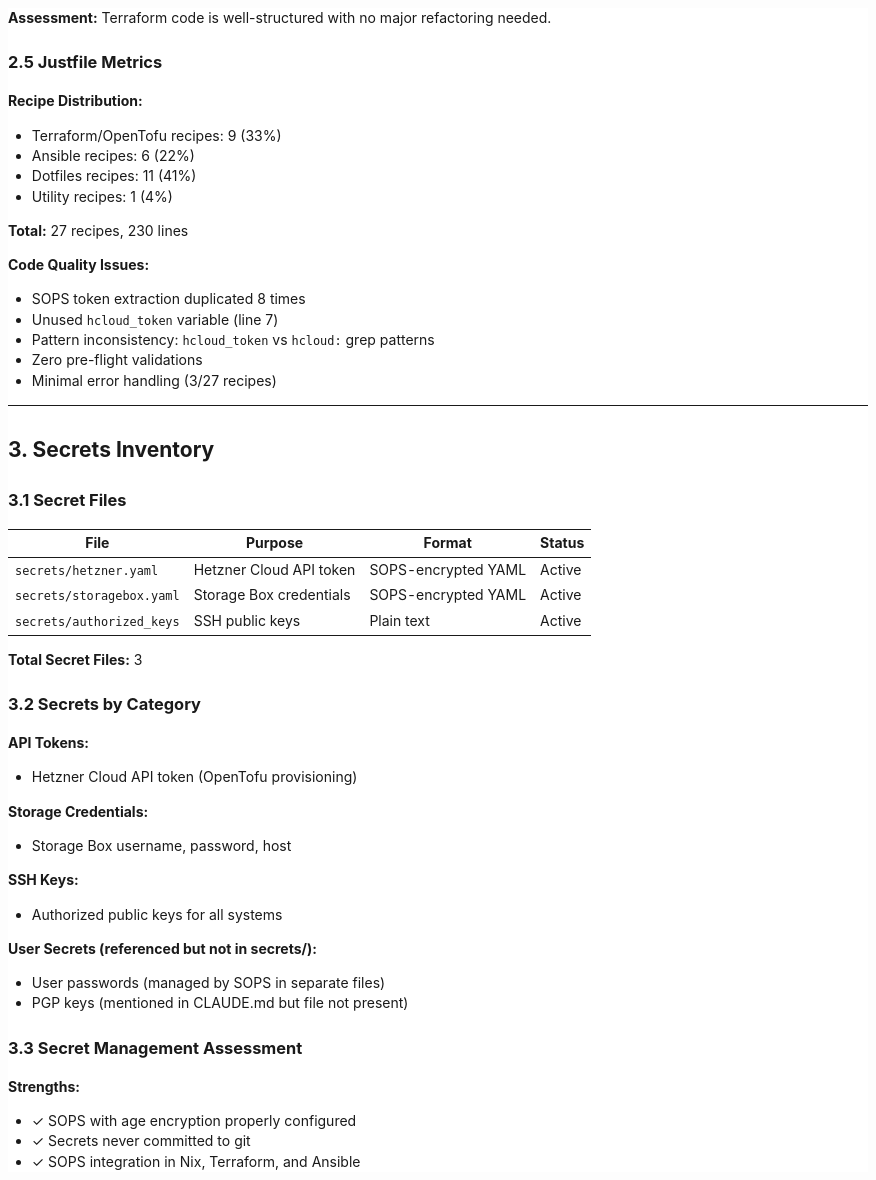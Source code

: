 **Assessment:** Terraform code is well-structured with no major refactoring needed.

### 2.5 Justfile Metrics

**Recipe Distribution:**
- Terraform/OpenTofu recipes: 9 (33%)
- Ansible recipes: 6 (22%)
- Dotfiles recipes: 11 (41%)
- Utility recipes: 1 (4%)

**Total:** 27 recipes, 230 lines

**Code Quality Issues:**
- SOPS token extraction duplicated 8 times
- Unused `hcloud_token` variable (line 7)
- Pattern inconsistency: `hcloud_token` vs `hcloud:` grep patterns
- Zero pre-flight validations
- Minimal error handling (3/27 recipes)

---

## 3. Secrets Inventory

### 3.1 Secret Files

| File | Purpose | Format | Status |
|------|---------|--------|--------|
| `secrets/hetzner.yaml` | Hetzner Cloud API token | SOPS-encrypted YAML | Active |
| `secrets/storagebox.yaml` | Storage Box credentials | SOPS-encrypted YAML | Active |
| `secrets/authorized_keys` | SSH public keys | Plain text | Active |

**Total Secret Files:** 3

### 3.2 Secrets by Category

**API Tokens:**
- Hetzner Cloud API token (OpenTofu provisioning)

**Storage Credentials:**
- Storage Box username, password, host

**SSH Keys:**
- Authorized public keys for all systems

**User Secrets (referenced but not in secrets/):**
- User passwords (managed by SOPS in separate files)
- PGP keys (mentioned in CLAUDE.md but file not present)

### 3.3 Secret Management Assessment

**Strengths:**
- ✓ SOPS with age encryption properly configured
- ✓ Secrets never committed to git
- ✓ SOPS integration in Nix, Terraform, and Ansible
